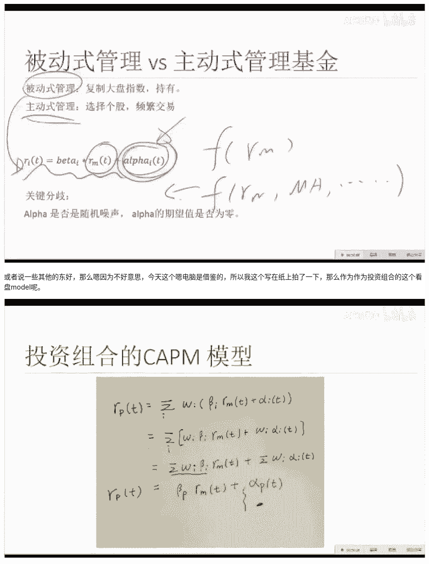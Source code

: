 ![](img/790cdaa1d72fdbe2fcfbeaf55bff559c_27.png)

或者说一些其他的东好，那么嗯因为不好意思，今天这个嗯电脑是借鉴的，所以我这个写在纸上拍了一下，那么作为作为投资组合的这个看盘model呢。



![](img/790cdaa1d72fdbe2fcfbeaf55bff559c_29.png)
